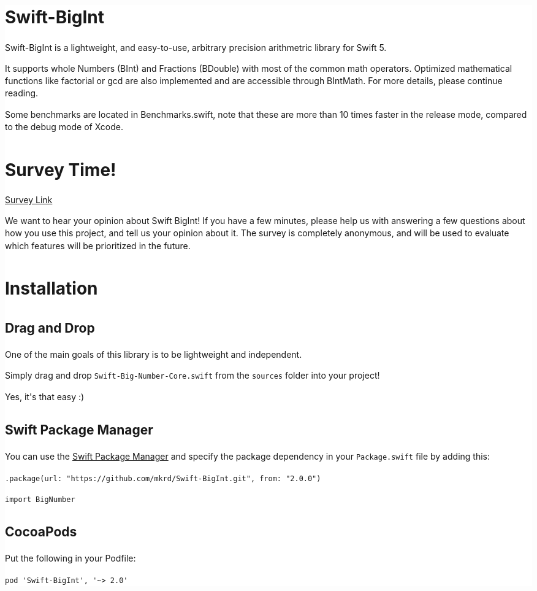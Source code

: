 # Swift-BigInt
Swift-BigInt is a lightweight, and easy-to-use, arbitrary precision arithmetric library for Swift 5. 

It supports whole Numbers (BInt) and Fractions (BDouble) with most of the common math operators. Optimized mathematical functions like factorial or gcd are also implemented and are accessible through BIntMath. For more details, please continue reading.

Some benchmarks are located in Benchmarks.swift, note that these are more than 10 times faster in the release mode, compared to the debug mode of Xcode.

# Survey Time!

[Survey Link](https://forms.gle/9ycR8eUEsCenvMUn7)

We want to hear your opinion about Swift BigInt! If you have a few minutes, please help us with answering a few questions about how you use this project, and tell us your opinion about it. The survey is completely anonymous, and will be used to evaluate which features will be prioritized in the future.




# Installation

## Drag and Drop
One of the main goals of this library is to be lightweight and independent.

Simply drag and drop `Swift-Big-Number-Core.swift` from the `sources` folder into your project!

Yes, it's that easy :)


## Swift Package Manager

You can use the [Swift Package Manager](https://swift.org/package-manager/) and specify the  package dependency in your `Package.swift` file by adding this:
```
.package(url: "https://github.com/mkrd/Swift-BigInt.git", from: "2.0.0")
```

```
import BigNumber
```


## CocoaPods

Put the following in your Podfile:
```
pod 'Swift-BigInt', '~> 2.0'
```

